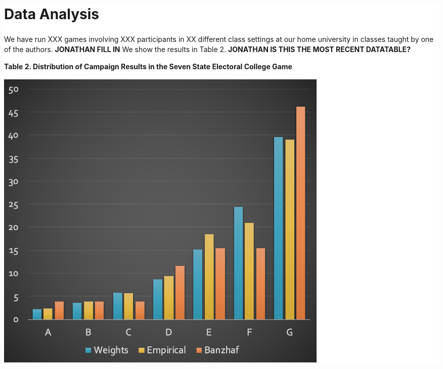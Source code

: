 # **Data Analysis**

We have run XXX games involving XXX participants in XX different class
settings at our home university in classes taught by one of the authors.
**JONATHAN FILL IN** We show the results in Table 2. **JONATHAN IS THIS
THE MOST RECENT DATATABLE?**

**Table 2. Distribution of Campaign Results in the Seven State Electoral
College Game**

<img src="./attachments/myfilename/media/image1.tiff"
style="width:6.4375in;height:5.84028in" />
